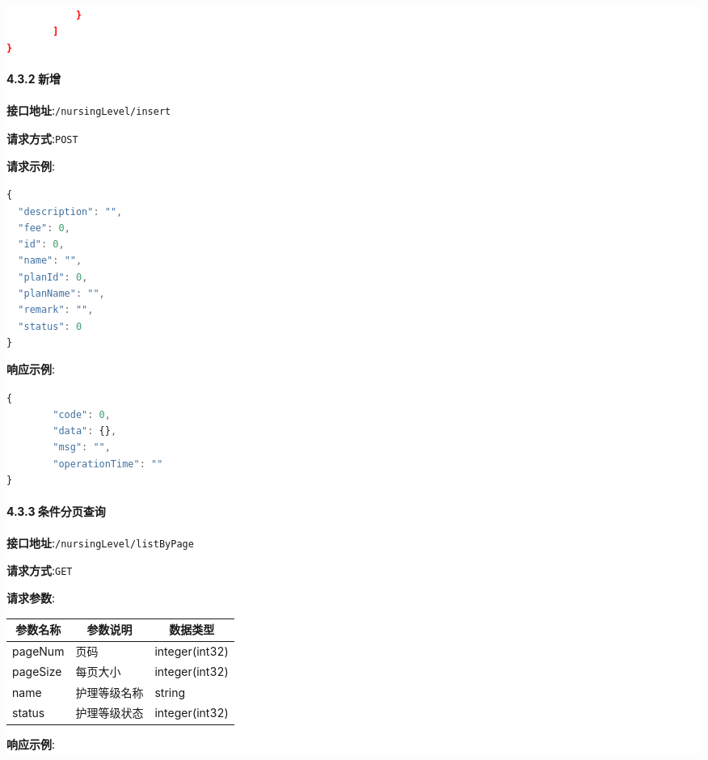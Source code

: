 ```JSON
            }
        ]
}
```

#### 4.3.2 新增

**接口地址**:`/nursingLevel/insert`

**请求方式**:`POST`

**请求示例**:

```JavaScript
{
  "description": "",
  "fee": 0,
  "id": 0,
  "name": "",
  "planId": 0,
  "planName": "",
  "remark": "",
  "status": 0
}
```

**响应示例**:

```JavaScript
{
        "code": 0,
        "data": {},
        "msg": "",
        "operationTime": ""
}
```

#### 4.3.3 条件分页查询

**接口地址**:`/nursingLevel/listByPage`

**请求方式**:`GET`

**请求参数**:

| 参数名称 | 参数说明     | 数据类型       |
| -------- | ------------ | -------------- |
| pageNum  | 页码         | integer(int32) |
| pageSize | 每页大小     | integer(int32) |
| name     | 护理等级名称 | string         |
| status   | 护理等级状态 | integer(int32) |

**响应示例**:
